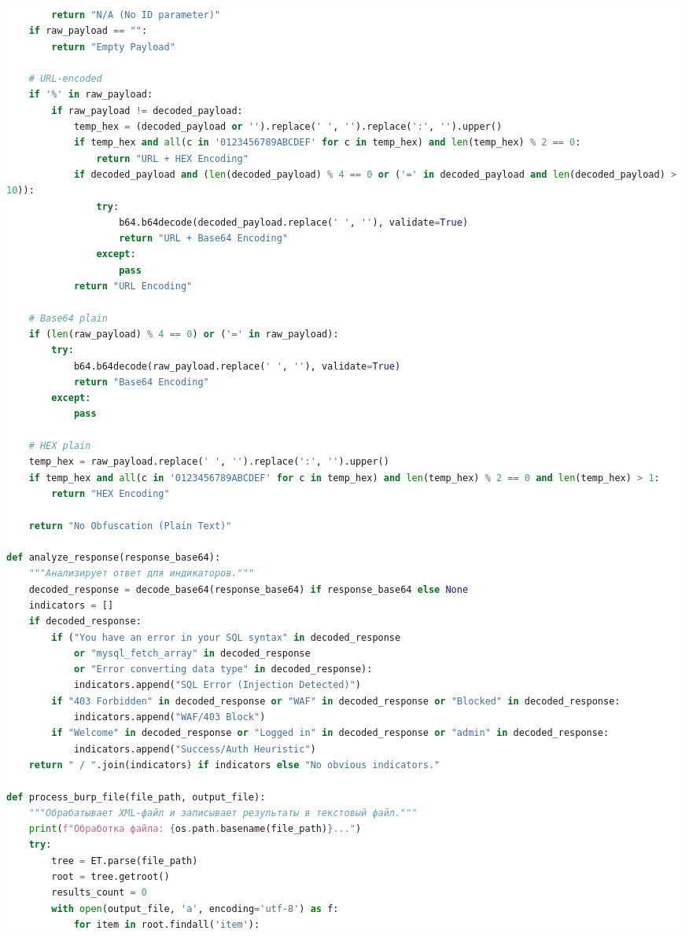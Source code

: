 ```python
        return "N/A (No ID parameter)"
    if raw_payload == "":
        return "Empty Payload"

    # URL-encoded
    if '%' in raw_payload:
        if raw_payload != decoded_payload:
            temp_hex = (decoded_payload or '').replace(' ', '').replace(':', '').upper()
            if temp_hex and all(c in '0123456789ABCDEF' for c in temp_hex) and len(temp_hex) % 2 == 0:
                return "URL + HEX Encoding"
            if decoded_payload and (len(decoded_payload) % 4 == 0 or ('=' in decoded_payload and len(decoded_payload) > 10)):
                try:
                    b64.b64decode(decoded_payload.replace(' ', ''), validate=True)
                    return "URL + Base64 Encoding"
                except:
                    pass
            return "URL Encoding"

    # Base64 plain
    if (len(raw_payload) % 4 == 0) or ('=' in raw_payload):
        try:
            b64.b64decode(raw_payload.replace(' ', ''), validate=True)
            return "Base64 Encoding"
        except:
            pass

    # HEX plain
    temp_hex = raw_payload.replace(' ', '').replace(':', '').upper()
    if temp_hex and all(c in '0123456789ABCDEF' for c in temp_hex) and len(temp_hex) % 2 == 0 and len(temp_hex) > 1:
        return "HEX Encoding"
        
    return "No Obfuscation (Plain Text)"

def analyze_response(response_base64):
    """Анализирует ответ для индикаторов."""
    decoded_response = decode_base64(response_base64) if response_base64 else None
    indicators = []
    if decoded_response:
        if ("You have an error in your SQL syntax" in decoded_response
            or "mysql_fetch_array" in decoded_response
            or "Error converting data type" in decoded_response):
            indicators.append("SQL Error (Injection Detected)")
        if "403 Forbidden" in decoded_response or "WAF" in decoded_response or "Blocked" in decoded_response:
            indicators.append("WAF/403 Block")
        if "Welcome" in decoded_response or "Logged in" in decoded_response or "admin" in decoded_response:
            indicators.append("Success/Auth Heuristic")
    return " / ".join(indicators) if indicators else "No obvious indicators."

def process_burp_file(file_path, output_file):
    """Обрабатывает XML-файл и записывает результаты в текстовый файл."""
    print(f"Обработка файла: {os.path.basename(file_path)}...")
    try:
        tree = ET.parse(file_path)
        root = tree.getroot()
        results_count = 0
        with open(output_file, 'a', encoding='utf-8') as f:
            for item in root.findall('item'):
```